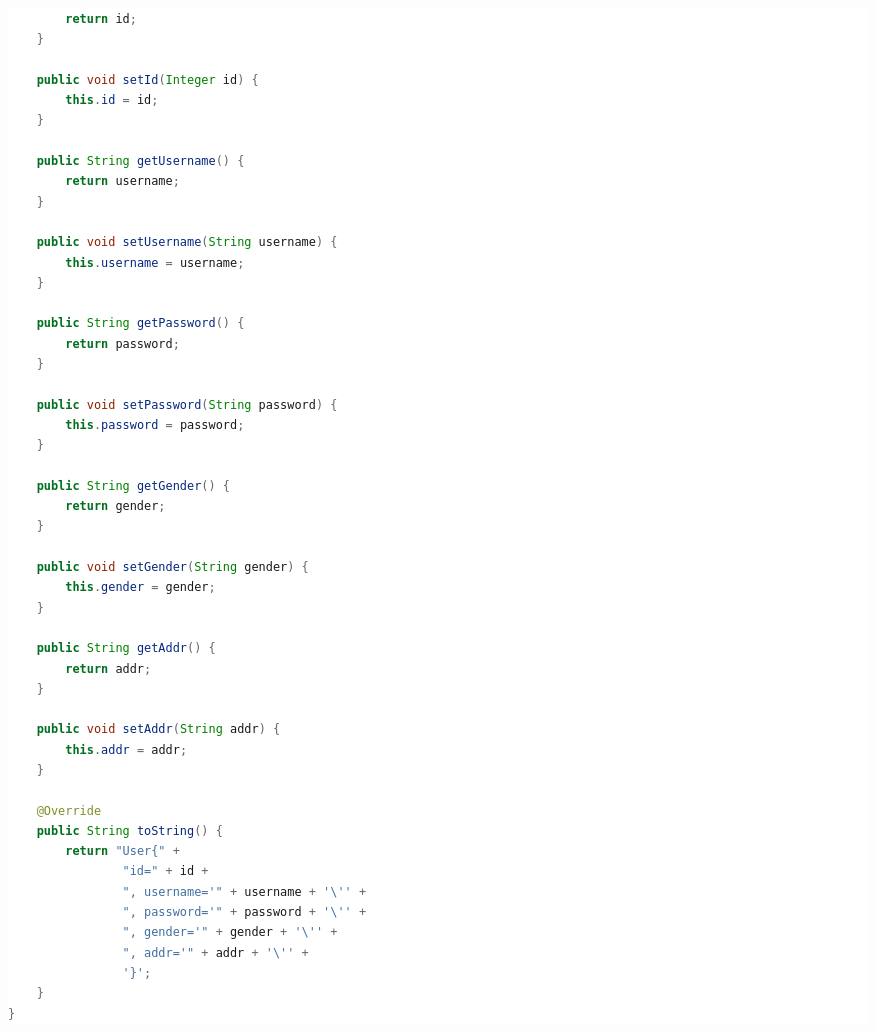 ```java
        return id;
    }

    public void setId(Integer id) {
        this.id = id;
    }

    public String getUsername() {
        return username;
    }

    public void setUsername(String username) {
        this.username = username;
    }

    public String getPassword() {
        return password;
    }

    public void setPassword(String password) {
        this.password = password;
    }

    public String getGender() {
        return gender;
    }

    public void setGender(String gender) {
        this.gender = gender;
    }

    public String getAddr() {
        return addr;
    }

    public void setAddr(String addr) {
        this.addr = addr;
    }

    @Override
    public String toString() {
        return "User{" +
                "id=" + id +
                ", username='" + username + '\'' +
                ", password='" + password + '\'' +
                ", gender='" + gender + '\'' +
                ", addr='" + addr + '\'' +
                '}';
    }
}
```
